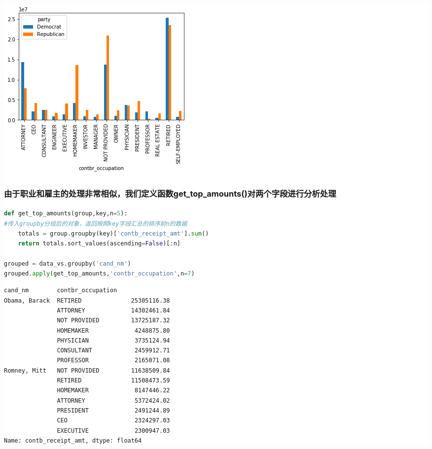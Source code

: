 
![png](output_31_1.png)


### 由于职业和雇主的处理非常相似，我们定义函数get_top_amounts()对两个字段进行分析处理


```python
def get_top_amounts(group,key,n=5):
#传入groupby分组后的对象，返回按照key字段汇总的排序前n的数据
    totals = group.groupby(key)['contb_receipt_amt'].sum()
    return totals.sort_values(ascending=False)[:n]
  
grouped = data_vs.groupby('cand_nm')
grouped.apply(get_top_amounts,'contbr_occupation',n=7)
```




    cand_nm        contbr_occupation
    Obama, Barack  RETIRED              25305116.38
                   ATTORNEY             14302461.84
                   NOT PROVIDED         13725187.32
                   HOMEMAKER             4248875.80
                   PHYSICIAN             3735124.94
                   CONSULTANT            2459912.71
                   PROFESSOR             2165071.08
    Romney, Mitt   NOT PROVIDED         11638509.84
                   RETIRED              11508473.59
                   HOMEMAKER             8147446.22
                   ATTORNEY              5372424.02
                   PRESIDENT             2491244.89
                   CEO                   2324297.03
                   EXECUTIVE             2300947.03
    Name: contb_receipt_amt, dtype: float64
